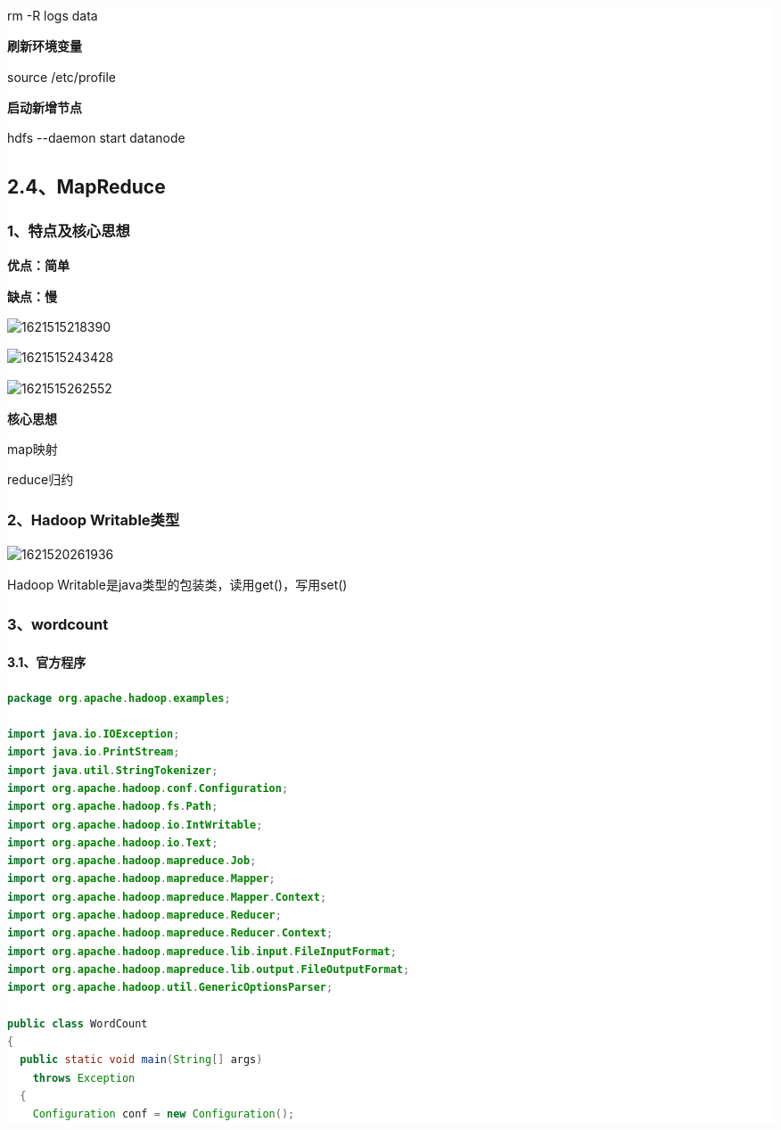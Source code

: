 rm -R  logs data

**刷新环境变量**

source /etc/profile 

**启动新增节点**

hdfs --daemon start datanode  

#### 

## 2.4、MapReduce

### 1、特点及核心思想

**优点：简单** 

**缺点：慢**

![1621515218390](大数据学习.assets/1621515218390.png)

![1621515243428](大数据学习.assets/1621515243428.png)

![1621515262552](大数据学习.assets/1621515262552.png)

**核心思想**

map映射

reduce归约

### 2、Hadoop Writable类型

![1621520261936](大数据学习.assets/1621520261936.png)

Hadoop Writable是java类型的包装类，读用get()，写用set()

### 3、wordcount

#### 3.1、官方程序

```java
package org.apache.hadoop.examples;

import java.io.IOException;
import java.io.PrintStream;
import java.util.StringTokenizer;
import org.apache.hadoop.conf.Configuration;
import org.apache.hadoop.fs.Path;
import org.apache.hadoop.io.IntWritable;
import org.apache.hadoop.io.Text;
import org.apache.hadoop.mapreduce.Job;
import org.apache.hadoop.mapreduce.Mapper;
import org.apache.hadoop.mapreduce.Mapper.Context;
import org.apache.hadoop.mapreduce.Reducer;
import org.apache.hadoop.mapreduce.Reducer.Context;
import org.apache.hadoop.mapreduce.lib.input.FileInputFormat;
import org.apache.hadoop.mapreduce.lib.output.FileOutputFormat;
import org.apache.hadoop.util.GenericOptionsParser;

public class WordCount
{
  public static void main(String[] args)
    throws Exception
  {
    Configuration conf = new Configuration();
```